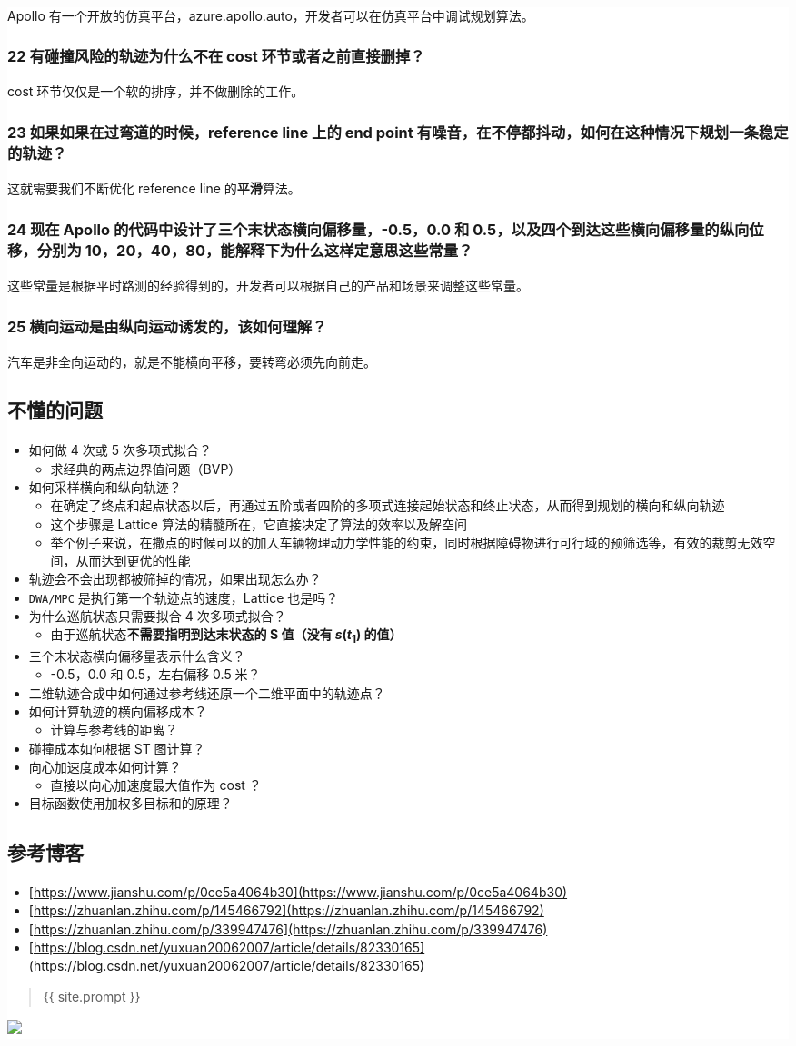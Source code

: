 Apollo 有一个开放的仿真平台，azure.apollo.auto，开发者可以在仿真平台中调试规划算法。

### 22 有碰撞风险的轨迹为什么不在 cost 环节或者之前直接删掉？

cost 环节仅仅是一个软的排序，并不做删除的工作。

### 23 如果如果在过弯道的时候，reference line 上的 end point 有噪音，在不停都抖动，如何在这种情况下规划一条稳定的轨迹？

这就需要我们不断优化 reference line 的**平滑**算法。

### 24 现在 Apollo 的代码中设计了三个末状态横向偏移量，-0.5，0.0 和 0.5，以及四个到达这些横向偏移量的纵向位移，分别为 10，20，40，80，能解释下为什么这样定意思这些常量？

这些常量是根据平时路测的经验得到的，开发者可以根据自己的产品和场景来调整这些常量。

### 25 横向运动是由纵向运动诱发的，该如何理解？

汽车是非全向运动的，就是不能横向平移，要转弯必须先向前走。

## 不懂的问题

- 如何做 4 次或 5 次多项式拟合？
  - 求经典的两点边界值问题（BVP）
- 如何采样横向和纵向轨迹？
  - 在确定了终点和起点状态以后，再通过五阶或者四阶的多项式连接起始状态和终止状态，从而得到规划的横向和纵向轨迹
  - 这个步骤是 Lattice 算法的精髓所在，它直接决定了算法的效率以及解空间
  - 举个例子来说，在撒点的时候可以的加入车辆物理动力学性能的约束，同时根据障碍物进行可行域的预筛选等，有效的裁剪无效空间，从而达到更优的性能
- 轨迹会不会出现都被筛掉的情况，如果出现怎么办？
- `DWA/MPC` 是执行第一个轨迹点的速度，Lattice 也是吗？
- 为什么巡航状态只需要拟合 4 次多项式拟合？
  - 由于巡航状态**不需要指明到达末状态的 S 值（没有 $s(t_1)$ 的值）**
- 三个末状态横向偏移量表示什么含义？
  - -0.5，0.0 和 0.5，左右偏移 0.5 米？
- 二维轨迹合成中如何通过参考线还原一个二维平面中的轨迹点？
- 如何计算轨迹的横向偏移成本？
  - 计算与参考线的距离？
- 碰撞成本如何根据 ST 图计算？
- 向心加速度成本如何计算？
  - 直接以向心加速度最大值作为 cost ？
- 目标函数使用加权多目标和的原理？



## 参考博客

- [https://www.jianshu.com/p/0ce5a4064b30](https://www.jianshu.com/p/0ce5a4064b30)
- [https://zhuanlan.zhihu.com/p/145466792](https://zhuanlan.zhihu.com/p/145466792)
- [https://zhuanlan.zhihu.com/p/339947476](https://zhuanlan.zhihu.com/p/339947476)
- [https://blog.csdn.net/yuxuan20062007/article/details/82330165](https://blog.csdn.net/yuxuan20062007/article/details/82330165)


> {{ site.prompt }}



![](https://dlonng.oss-cn-shenzhen.aliyuncs.com/blog/dlonng_qrcode.jpg#pic_center)